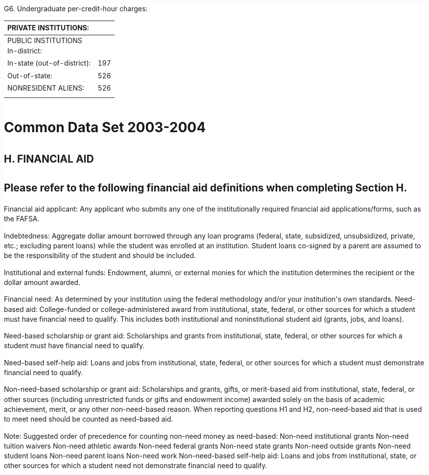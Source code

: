 G6. Undergraduate per-credit-hour charges:

| PRIVATE INSTITUTIONS: |  |
| :-- | :-- |
| PUBLIC INSTITUTIONS <br> In-district: |  |
| In-state (out-of-district): | 197 |
| Out-of-state: | 526 |
| NONRESIDENT ALIENS: | 526 |
|  |  |
# Common Data Set 2003-2004 

## H. FINANCIAL AID

## Please refer to the following financial aid definitions when completing Section H.

Financial aid applicant: Any applicant who submits any one of the institutionally required financial aid applications/forms, such as the FAFSA.

Indebtedness: Aggregate dollar amount borrowed through any loan programs (federal, state, subsidized, unsubsidized, private, etc.; excluding parent loans) while the student was enrolled at an institution. Student loans co-signed by a parent are assumed to be the responsibility of the student and should be included.

Institutional and external funds: Endowment, alumni, or external monies for which the institution determines the recipient or the dollar amount awarded.

Financial need: As determined by your institution using the federal methodology and/or your institution's own standards.
Need-based aid: College-funded or college-administered award from institutional, state, federal, or other sources for which a student must have financial need to qualify. This includes both institutional and noninstitutional student aid (grants, jobs, and loans).

Need-based scholarship or grant aid: Scholarships and grants from institutional, state, federal, or other sources for which a student must have financial need to qualify.

Need-based self-help aid: Loans and jobs from institutional, state, federal, or other sources for which a student must demonstrate financial need to qualify.

Non-need-based scholarship or grant aid: Scholarships and grants, gifts, or merit-based aid from institutional, state, federal, or other sources (including unrestricted funds or gifts and endowment income) awarded solely on the basis of academic achievement, merit, or any other non-need-based reason. When reporting questions H1 and H2, non-need-based aid that is used to meet need should be counted as need-based aid.

Note: Suggested order of precedence for counting non-need money as need-based:
Non-need institutional grants
Non-need tuition waivers
Non-need athletic awards
Non-need federal grants
Non-need state grants
Non-need outside grants
Non-need student loans
Non-need parent loans
Non-need work
Non-need-based self-help aid: Loans and jobs from institutional, state, or other sources for which a student need not demonstrate financial need to qualify.
